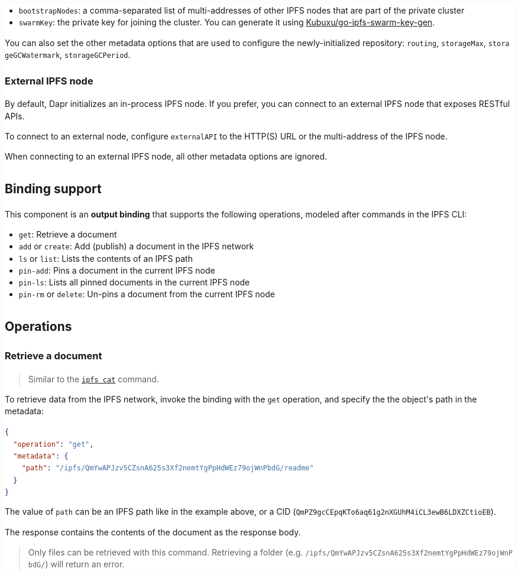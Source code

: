 - `bootstrapNodes`: a comma-separated list of multi-addresses of other IPFS nodes that are part of the private cluster
- `swarmKey`: the private key for joining the cluster. You can generate it using [Kubuxu/go-ipfs-swarm-key-gen](https://github.com/Kubuxu/go-ipfs-swarm-key-gen).

You can also set the other metadata options that are used to configure the newly-initialized repository: `routing`, `storageMax`, `storageGCWatermark`, `storageGCPeriod`.

### External IPFS node

By default, Dapr initializes an in-process IPFS node. If you prefer, you can connect to an external IPFS node that exposes RESTful APIs.

To connect to an external node, configure `externalAPI` to the HTTP(S) URL or the multi-address of the IPFS node.

When connecting to an external IPFS node, all other metadata options are ignored.

## Binding support

This component is an **output binding** that supports the following operations, modeled after commands in the IPFS CLI:

- `get`:  Retrieve a document
- `add` or `create`: Add (publish) a document in the IPFS network
- `ls` or `list`: Lists the contents of an IPFS path
- `pin-add`: Pins a document in the current IPFS node
- `pin-ls`: Lists all pinned documents in the current IPFS node
- `pin-rm` or `delete`: Un-pins a document from the current IPFS node

## Operations

### Retrieve a document

> Similar to the [`ipfs cat`](https://docs.ipfs.io/reference/cli/#ipfs-cat) command.

To retrieve data from the IPFS network, invoke the binding with the `get` operation, and specify the the object's path in the metadata:

```json
{
  "operation": "get",
  "metadata": {
    "path": "/ipfs/QmYwAPJzv5CZsnA625s3Xf2nemtYgPpHdWEz79ojWnPbdG/readme"
  }
}
```

The value of `path` can be an IPFS path like in the example above, or a CID (`QmPZ9gcCEpqKTo6aq61g2nXGUhM4iCL3ewB6LDXZCtioEB`).

The response contains the contents of the document as the response body.

> Only files can be retrieved with this command. Retrieving a folder (e.g. `/ipfs/QmYwAPJzv5CZsnA625s3Xf2nemtYgPpHdWEz79ojWnPbdG/`) will return an error.
